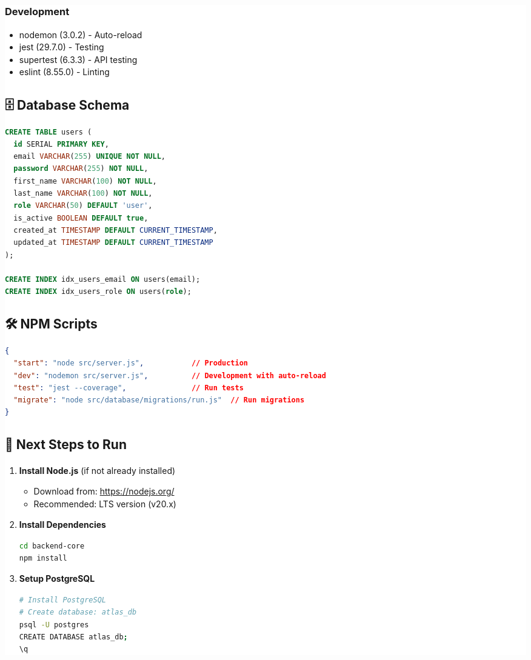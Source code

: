 ### Development
- nodemon (3.0.2) - Auto-reload
- jest (29.7.0) - Testing
- supertest (6.3.3) - API testing
- eslint (8.55.0) - Linting

## 🗄️ Database Schema

```sql
CREATE TABLE users (
  id SERIAL PRIMARY KEY,
  email VARCHAR(255) UNIQUE NOT NULL,
  password VARCHAR(255) NOT NULL,
  first_name VARCHAR(100) NOT NULL,
  last_name VARCHAR(100) NOT NULL,
  role VARCHAR(50) DEFAULT 'user',
  is_active BOOLEAN DEFAULT true,
  created_at TIMESTAMP DEFAULT CURRENT_TIMESTAMP,
  updated_at TIMESTAMP DEFAULT CURRENT_TIMESTAMP
);

CREATE INDEX idx_users_email ON users(email);
CREATE INDEX idx_users_role ON users(role);
```

## 🛠️ NPM Scripts

```json
{
  "start": "node src/server.js",           // Production
  "dev": "nodemon src/server.js",          // Development with auto-reload
  "test": "jest --coverage",               // Run tests
  "migrate": "node src/database/migrations/run.js"  // Run migrations
}
```

## 📝 Next Steps to Run

1. **Install Node.js** (if not already installed)
   - Download from: https://nodejs.org/
   - Recommended: LTS version (v20.x)

2. **Install Dependencies**
   ```bash
   cd backend-core
   npm install
   ```

3. **Setup PostgreSQL**
   ```bash
   # Install PostgreSQL
   # Create database: atlas_db
   psql -U postgres
   CREATE DATABASE atlas_db;
   \q
   ```
